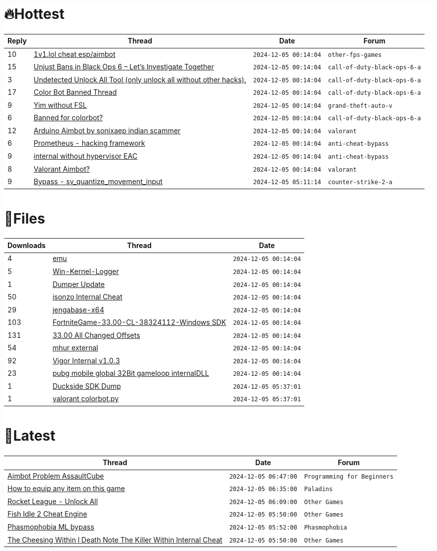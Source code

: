 # 🔥Hottest
|Reply|Thread|Date|Forum|
|-----|------|----|-----|
|10|[1v1&#46;lol cheat esp/aimbot](https://%75%6E%6B%6E%6F%77%6E%63%68%65%61%74%73.%6D%65/%66%6F%72%75%6D/other-fps-games/674721-1v1-lol-cheat-esp-aimbot.html)|`2024-12-05 00:14:04`|`other-fps-games`|
|15|[Unjust Bans in Black Ops 6 – Let’s Investigate Together](https://%75%6E%6B%6E%6F%77%6E%63%68%65%61%74%73.%6D%65/%66%6F%72%75%6D/call-of-duty-black-ops-6-a/675006-unjust-bans-black-ops-6-investigate.html)|`2024-12-05 00:14:04`|`call-of-duty-black-ops-6-a`|
|3|[Undetected Unlock All Tool &#40;only unlock all without other hacks&#41;&#46;](https://%75%6E%6B%6E%6F%77%6E%63%68%65%61%74%73.%6D%65/%66%6F%72%75%6D/call-of-duty-black-ops-6-a/675121-undetected-unlock-tool-unlock-hacks.html)|`2024-12-05 00:14:04`|`call-of-duty-black-ops-6-a`|
|17|[Color Bot Banned Thread](https://%75%6E%6B%6E%6F%77%6E%63%68%65%61%74%73.%6D%65/%66%6F%72%75%6D/call-of-duty-black-ops-6-a/675036-color-bot-banned-thread.html)|`2024-12-05 00:14:04`|`call-of-duty-black-ops-6-a`|
|9|[Yim without FSL](https://%75%6E%6B%6E%6F%77%6E%63%68%65%61%74%73.%6D%65/%66%6F%72%75%6D/grand-theft-auto-v/674755-yim-fsl.html)|`2024-12-05 00:14:04`|`grand-theft-auto-v`|
|6|[Banned for colorbot?](https://%75%6E%6B%6E%6F%77%6E%63%68%65%61%74%73.%6D%65/%66%6F%72%75%6D/call-of-duty-black-ops-6-a/674657-banned-colorbot.html)|`2024-12-05 00:14:04`|`call-of-duty-black-ops-6-a`|
|12|[Arduino Aimbot by sonixaep indian scammer](https://%75%6E%6B%6E%6F%77%6E%63%68%65%61%74%73.%6D%65/%66%6F%72%75%6D/valorant/675464-arduino-aimbot-sonixaep-indian-scammer.html)|`2024-12-05 00:14:04`|`valorant`|
|6|[Prometheus &#45; hacking framework](https://%75%6E%6B%6E%6F%77%6E%63%68%65%61%74%73.%6D%65/%66%6F%72%75%6D/anti-cheat-bypass/675507-prometheus-hacking-framework.html)|`2024-12-05 00:14:04`|`anti-cheat-bypass`|
|9|[internal without hypervisor EAC](https://%75%6E%6B%6E%6F%77%6E%63%68%65%61%74%73.%6D%65/%66%6F%72%75%6D/anti-cheat-bypass/674779-internal-hypervisor-eac.html)|`2024-12-05 00:14:04`|`anti-cheat-bypass`|
|8|[Valorant Aimbot?](https://%75%6E%6B%6E%6F%77%6E%63%68%65%61%74%73.%6D%65/%66%6F%72%75%6D/valorant/675119-valorant-aimbot.html)|`2024-12-05 00:14:04`|`valorant`|
|9|[Bypass &#45; sv&#95;quantize&#95;movement&#95;input](https://%75%6E%6B%6E%6F%77%6E%63%68%65%61%74%73.%6D%65/%66%6F%72%75%6D/counter-strike-2-a/675326-bypass-sv_quantize_movement_input.html)|`2024-12-05 05:11:14`|`counter-strike-2-a`|
# 📄Files
|Downloads|Thread|Date|
|---------|------|----|
|4|[emu](https://%75%6E%6B%6E%6F%77%6E%63%68%65%61%74%73.%6D%65/%66%6F%72%75%6D/downloads.php?do=file&id=47791)|`2024-12-05 00:14:04`|
|5|[Win&#45;Kernel&#45;Logger](https://%75%6E%6B%6E%6F%77%6E%63%68%65%61%74%73.%6D%65/%66%6F%72%75%6D/downloads.php?do=file&id=47790)|`2024-12-05 00:14:04`|
|1|[Dumper Update](https://%75%6E%6B%6E%6F%77%6E%63%68%65%61%74%73.%6D%65/%66%6F%72%75%6D/downloads.php?do=file&id=47789)|`2024-12-05 00:14:04`|
|50|[isonzo Internal Cheat](https://%75%6E%6B%6E%6F%77%6E%63%68%65%61%74%73.%6D%65/%66%6F%72%75%6D/downloads.php?do=file&id=47776)|`2024-12-05 00:14:04`|
|29|[jengabase&#45;x64](https://%75%6E%6B%6E%6F%77%6E%63%68%65%61%74%73.%6D%65/%66%6F%72%75%6D/downloads.php?do=file&id=47772)|`2024-12-05 00:14:04`|
|103|[FortniteGame&#45;33&#46;00&#45;CL&#45;38324112&#45;Windows SDK](https://%75%6E%6B%6E%6F%77%6E%63%68%65%61%74%73.%6D%65/%66%6F%72%75%6D/downloads.php?do=file&id=47771)|`2024-12-05 00:14:04`|
|131|[33&#46;00 All Changed Offsets](https://%75%6E%6B%6E%6F%77%6E%63%68%65%61%74%73.%6D%65/%66%6F%72%75%6D/downloads.php?do=file&id=47768)|`2024-12-05 00:14:04`|
|54|[mhur external](https://%75%6E%6B%6E%6F%77%6E%63%68%65%61%74%73.%6D%65/%66%6F%72%75%6D/downloads.php?do=file&id=47767)|`2024-12-05 00:14:04`|
|92|[Vigor Internal v1&#46;0&#46;3](https://%75%6E%6B%6E%6F%77%6E%63%68%65%61%74%73.%6D%65/%66%6F%72%75%6D/downloads.php?do=file&id=47766)|`2024-12-05 00:14:04`|
|23|[pubg mobile global 32Bit gameloop internalDLL](https://%75%6E%6B%6E%6F%77%6E%63%68%65%61%74%73.%6D%65/%66%6F%72%75%6D/downloads.php?do=file&id=47762)|`2024-12-05 00:14:04`|
|1|[Duckside SDK Dump](https://%75%6E%6B%6E%6F%77%6E%63%68%65%61%74%73.%6D%65/%66%6F%72%75%6D/downloads.php?do=file&id=47796)|`2024-12-05 05:37:01`|
|1|[valorant colorbot&#46;py](https://%75%6E%6B%6E%6F%77%6E%63%68%65%61%74%73.%6D%65/%66%6F%72%75%6D/downloads.php?do=file&id=47794)|`2024-12-05 05:37:01`|
# 💬Latest
|Thread|Date|Forum|
|------|----|-----|
|[Aimbot Problem AssaultCube](https://%75%6E%6B%6E%6F%77%6E%63%68%65%61%74%73.%6D%65/%66%6F%72%75%6D/programming-for-beginners/675685-aimbot-assaultcube.html)|`2024-12-05 06:47:00`|`Programming for Beginners`|
|[How to equip any item on this game](https://%75%6E%6B%6E%6F%77%6E%63%68%65%61%74%73.%6D%65/%66%6F%72%75%6D/paladins/591436-equip-item-game.html)|`2024-12-05 06:35:00`|`Paladins`|
|[Rocket League &#45; Unlock All](https://%75%6E%6B%6E%6F%77%6E%63%68%65%61%74%73.%6D%65/%66%6F%72%75%6D/other-games/624955-rocket-league-unlock.html)|`2024-12-05 06:09:00`|`Other Games`|
|[Fish Idle 2 Cheat Engine](https://%75%6E%6B%6E%6F%77%6E%63%68%65%61%74%73.%6D%65/%66%6F%72%75%6D/other-games/653727-fish-idle-2-cheat-engine.html)|`2024-12-05 05:50:00`|`Other Games`|
|[Phasmophobia ML bypass](https://%75%6E%6B%6E%6F%77%6E%63%68%65%61%74%73.%6D%65/%66%6F%72%75%6D/phasmophobia/675741-phasmophobia-ml-bypass.html)|`2024-12-05 05:52:00`|`Phasmophobia`|
|[The Cheesing Within l Death Note The Killer Within Internal Cheat](https://%75%6E%6B%6E%6F%77%6E%63%68%65%61%74%73.%6D%65/%66%6F%72%75%6D/other-games/675838-cheesing-death-note-killer-internal-cheat.html)|`2024-12-05 05:50:00`|`Other Games`|